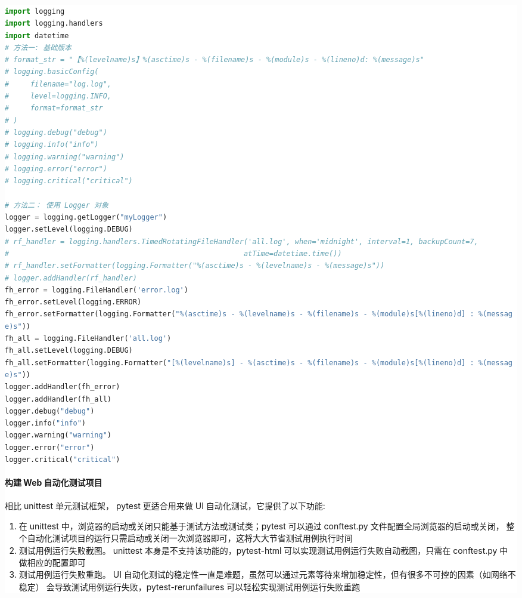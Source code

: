 ```python
import logging
import logging.handlers
import datetime
# 方法一: 基础版本
# format_str = "【%(levelname)s】%(asctime)s - %(filename)s - %(module)s - %(lineno)d: %(message)s"
# logging.basicConfig(
#     filename="log.log",
#     level=logging.INFO,
#     format=format_str
# )
# logging.debug("debug")
# logging.info("info")
# logging.warning("warning")
# logging.error("error")
# logging.critical("critical")

# 方法二： 使用 Logger 对象
logger = logging.getLogger("myLogger")
logger.setLevel(logging.DEBUG)
# rf_handler = logging.handlers.TimedRotatingFileHandler('all.log', when='midnight', interval=1, backupCount=7,
#                                                       atTime=datetime.time())
# rf_handler.setFormatter(logging.Formatter("%(asctime)s - %(levelname)s - %(message)s"))
# logger.addHandler(rf_handler)
fh_error = logging.FileHandler('error.log')
fh_error.setLevel(logging.ERROR)
fh_error.setFormatter(logging.Formatter("%(asctime)s - %(levelname)s - %(filename)s - %(module)s[%(lineno)d] : %(message)s"))
fh_all = logging.FileHandler('all.log')
fh_all.setLevel(logging.DEBUG)
fh_all.setFormatter(logging.Formatter("[%(levelname)s] - %(asctime)s - %(filename)s - %(module)s[%(lineno)d] : %(message)s"))
logger.addHandler(fh_error)
logger.addHandler(fh_all)
logger.debug("debug")
logger.info("info")
logger.warning("warning")
logger.error("error")
logger.critical("critical")
```

#### 构建 Web 自动化测试项目

相比 unittest 单元测试框架， pytest 更适合用来做 UI 自动化测试，它提供了以下功能:

1. 在 unittest 中，浏览器的启动或关闭只能基于测试方法或测试类；pytest 可以通过 conftest.py 文件配置全局浏览器的启动或关闭， 
整个自动化测试项目的运行只需启动或关闭一次浏览器即可，这将大大节省测试用例执行时间
2. 测试用例运行失败截图。 unittest 本身是不支持该功能的，pytest-html 可以实现测试用例运行失败自动截图，只需在 conftest.py 中
做相应的配置即可
3. 测试用例运行失败重跑。 UI 自动化测试的稳定性一直是难题，虽然可以通过元素等待来增加稳定性，但有很多不可控的因素（如网络不稳定） 
会导致测试用例运行失败，pytest-rerunfailures 可以轻松实现测试用例运行失败重跑

